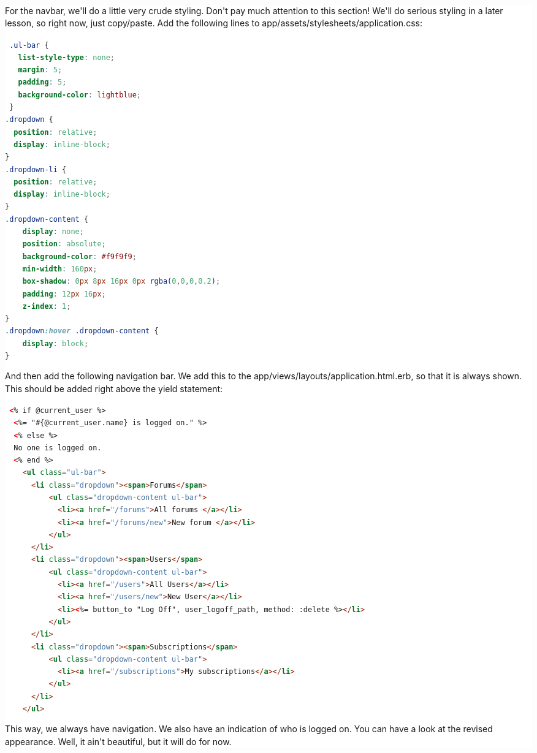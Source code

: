 For the navbar, we'll do a little very crude styling. Don't pay much attention to this section! We'll do serious styling in a later lesson, so right now, just copy/paste. Add the following lines to app/assets/stylesheets/application.css:
```css
 .ul-bar {
   list-style-type: none;
   margin: 5;
   padding: 5;
   background-color: lightblue;
 }
.dropdown {
  position: relative;
  display: inline-block;
}
.dropdown-li {
  position: relative;
  display: inline-block;
}
.dropdown-content {
    display: none;
    position: absolute;
    background-color: #f9f9f9;
    min-width: 160px;
    box-shadow: 0px 8px 16px 0px rgba(0,0,0,0.2);
    padding: 12px 16px;
    z-index: 1;
}
.dropdown:hover .dropdown-content {
    display: block;
}
```
And then add the following navigation bar.  We add this to the app/views/layouts/application.html.erb, so that it is always shown.  This should be added right above the yield statement:
```html
 <% if @current_user %>
  <%= "#{@current_user.name} is logged on." %>
  <% else %>
  No one is logged on.
  <% end %>
    <ul class="ul-bar">
      <li class="dropdown"><span>Forums</span>
          <ul class="dropdown-content ul-bar">
            <li><a href="/forums">All forums </a></li>
            <li><a href="/forums/new">New forum </a></li>
          </ul>
      </li>
      <li class="dropdown"><span>Users</span>
          <ul class="dropdown-content ul-bar">
            <li><a href="/users">All Users</a></li>
            <li><a href="/users/new">New User</a></li>
            <li><%= button_to "Log Off", user_logoff_path, method: :delete %></li>
          </ul>
      </li>              
      <li class="dropdown"><span>Subscriptions</span>
          <ul class="dropdown-content ul-bar">
            <li><a href="/subscriptions">My subscriptions</a></li>
          </ul>
      </li>
    </ul>
```
This way, we always have navigation.  We also have an indication of who is logged on.  You can have a look at the revised appearance.  Well, it ain't beautiful, but it will do for now.
